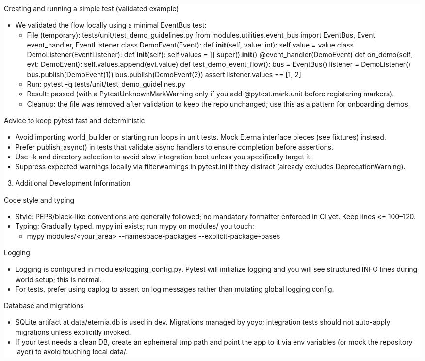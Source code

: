 Creating and running a simple test (validated example)
- We validated the flow locally using a minimal EventBus test:
  - File (temporary): tests/unit/test_demo_guidelines.py
    from modules.utilities.event_bus import EventBus, Event, event_handler, EventListener
    class DemoEvent(Event):
        def __init__(self, value: int):
            self.value = value
    class DemoListener(EventListener):
        def __init__(self):
            self.values = []
            super().__init__()
        @event_handler(DemoEvent)
        def on_demo(self, evt: DemoEvent):
            self.values.append(evt.value)
    def test_demo_event_flow():
        bus = EventBus()
        listener = DemoListener()
        bus.publish(DemoEvent(1))
        bus.publish(DemoEvent(2))
        assert listener.values == [1, 2]
  - Run: pytest -q tests/unit/test_demo_guidelines.py
  - Result: passed (with a PytestUnknownMarkWarning only if you add @pytest.mark.unit before registering markers).
  - Cleanup: the file was removed after validation to keep the repo unchanged; use this as a pattern for onboarding demos.

Advice to keep pytest fast and deterministic
- Avoid importing world_builder or starting run loops in unit tests. Mock Eterna interface pieces (see fixtures) instead.
- Prefer publish_async() in tests that validate async handlers to ensure completion before assertions.
- Use -k and directory selection to avoid slow integration boot unless you specifically target it.
- Suppress expected warnings locally via filterwarnings in pytest.ini if they distract (already excludes DeprecationWarning).

3) Additional Development Information

Code style and typing
- Style: PEP8/black-like conventions are generally followed; no mandatory formatter enforced in CI yet. Keep lines <= 100–120.
- Typing: Gradually typed. mypy.ini exists; run mypy on modules/ you touch:
  - mypy modules/<your_area> --namespace-packages --explicit-package-bases

Logging
- Logging is configured in modules/logging_config.py. Pytest will initialize logging and you will see structured INFO lines during world setup; this is normal.
- For tests, prefer using caplog to assert on log messages rather than mutating global logging config.

Database and migrations
- SQLite artifact at data/eternia.db is used in dev. Migrations managed by yoyo; integration tests should not auto-apply migrations unless explicitly invoked.
- If your test needs a clean DB, create an ephemeral tmp path and point the app to it via env variables (or mock the repository layer) to avoid touching local data/.
